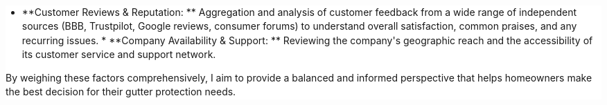 * **Customer Reviews & Reputation: ** Aggregation and analysis of customer feedback from a wide range of independent sources (BBB, Trustpilot, Google reviews, consumer forums) to understand overall satisfaction, common praises, and any recurring issues. * **Company Availability & Support: ** Reviewing the company's geographic reach and the accessibility of its customer service and support network.

By weighing these factors comprehensively, I aim to provide a balanced and informed perspective that helps homeowners make the best decision for their gutter protection needs.

